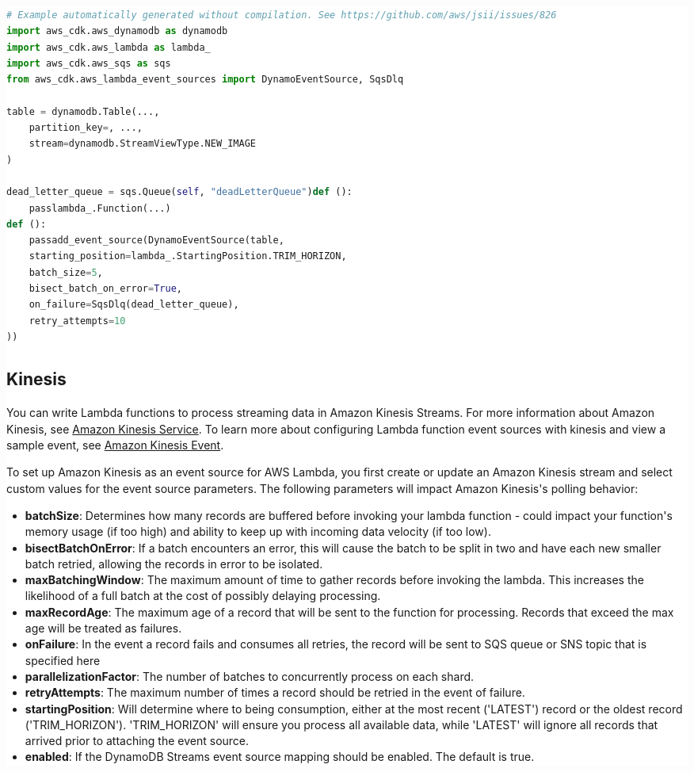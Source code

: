 ```python
# Example automatically generated without compilation. See https://github.com/aws/jsii/issues/826
import aws_cdk.aws_dynamodb as dynamodb
import aws_cdk.aws_lambda as lambda_
import aws_cdk.aws_sqs as sqs
from aws_cdk.aws_lambda_event_sources import DynamoEventSource, SqsDlq

table = dynamodb.Table(...,
    partition_key=, ...,
    stream=dynamodb.StreamViewType.NEW_IMAGE
)

dead_letter_queue = sqs.Queue(self, "deadLetterQueue")def ():
    passlambda_.Function(...)
def ():
    passadd_event_source(DynamoEventSource(table,
    starting_position=lambda_.StartingPosition.TRIM_HORIZON,
    batch_size=5,
    bisect_batch_on_error=True,
    on_failure=SqsDlq(dead_letter_queue),
    retry_attempts=10
))
```

## Kinesis

You can write Lambda functions to process streaming data in Amazon Kinesis Streams. For more information about Amazon Kinesis, see [Amazon Kinesis
Service](https://aws.amazon.com/kinesis/data-streams/). To learn more about configuring Lambda function event sources with kinesis and view a sample event,
see [Amazon Kinesis Event](https://docs.aws.amazon.com/lambda/latest/dg/with-kinesis.html).

To set up Amazon Kinesis as an event source for AWS Lambda, you
first create or update an Amazon Kinesis stream and select custom values for the
event source parameters. The following parameters will impact Amazon Kinesis's polling
behavior:

* **batchSize**: Determines how many records are buffered before invoking your lambda function - could impact your function's memory usage (if too high) and ability to keep up with incoming data velocity (if too low).
* **bisectBatchOnError**: If a batch encounters an error, this will cause the batch to be split in two and have each new smaller batch retried, allowing the records in error to be isolated.
* **maxBatchingWindow**: The maximum amount of time to gather records before invoking the lambda. This increases the likelihood of a full batch at the cost of possibly delaying processing.
* **maxRecordAge**: The maximum age of a record that will be sent to the function for processing. Records that exceed the max age will be treated as failures.
* **onFailure**: In the event a record fails and consumes all retries, the record will be sent to SQS queue or SNS topic that is specified here
* **parallelizationFactor**: The number of batches to concurrently process on each shard.
* **retryAttempts**: The maximum number of times a record should be retried in the event of failure.
* **startingPosition**: Will determine where to being consumption, either at the most recent ('LATEST') record or the oldest record ('TRIM_HORIZON'). 'TRIM_HORIZON' will ensure you process all available data, while 'LATEST' will ignore all records that arrived prior to attaching the event source.
* **enabled**: If the DynamoDB Streams event source mapping should be enabled. The default is true.

